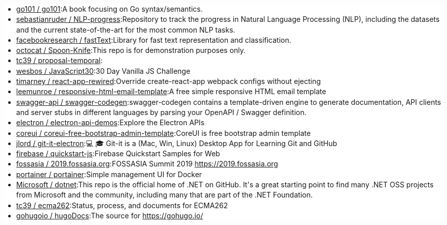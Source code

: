 * [go101 / go101](https://github.com/go101/go101):A book focusing on Go syntax/semantics.
* [sebastianruder / NLP-progress](https://github.com/sebastianruder/NLP-progress):Repository to track the progress in Natural Language Processing (NLP), including the datasets and the current state-of-the-art for the most common NLP tasks.
* [facebookresearch / fastText](https://github.com/facebookresearch/fastText):Library for fast text representation and classification.
* [octocat / Spoon-Knife](https://github.com/octocat/Spoon-Knife):This repo is for demonstration purposes only.
* [tc39 / proposal-temporal](https://github.com/tc39/proposal-temporal):
* [wesbos / JavaScript30](https://github.com/wesbos/JavaScript30):30 Day Vanilla JS Challenge
* [timarney / react-app-rewired](https://github.com/timarney/react-app-rewired):Override create-react-app webpack configs without ejecting
* [leemunroe / responsive-html-email-template](https://github.com/leemunroe/responsive-html-email-template):A free simple responsive HTML email template
* [swagger-api / swagger-codegen](https://github.com/swagger-api/swagger-codegen):swagger-codegen contains a template-driven engine to generate documentation, API clients and server stubs in different languages by parsing your OpenAPI / Swagger definition.
* [electron / electron-api-demos](https://github.com/electron/electron-api-demos):Explore the Electron APIs
* [coreui / coreui-free-bootstrap-admin-template](https://github.com/coreui/coreui-free-bootstrap-admin-template):CoreUI is free bootstrap admin template
* [jlord / git-it-electron](https://github.com/jlord/git-it-electron):💻 🎓 Git-it is a (Mac, Win, Linux) Desktop App for Learning Git and GitHub
* [firebase / quickstart-js](https://github.com/firebase/quickstart-js):Firebase Quickstart Samples for Web
* [fossasia / 2019.fossasia.org](https://github.com/fossasia/2019.fossasia.org):FOSSASIA Summit 2019 https://2019.fossasia.org
* [portainer / portainer](https://github.com/portainer/portainer):Simple management UI for Docker
* [Microsoft / dotnet](https://github.com/Microsoft/dotnet):This repo is the official home of .NET on GitHub. It's a great starting point to find many .NET OSS projects from Microsoft and the community, including many that are part of the .NET Foundation.
* [tc39 / ecma262](https://github.com/tc39/ecma262):Status, process, and documents for ECMA262
* [gohugoio / hugoDocs](https://github.com/gohugoio/hugoDocs):The source for https://gohugo.io/
